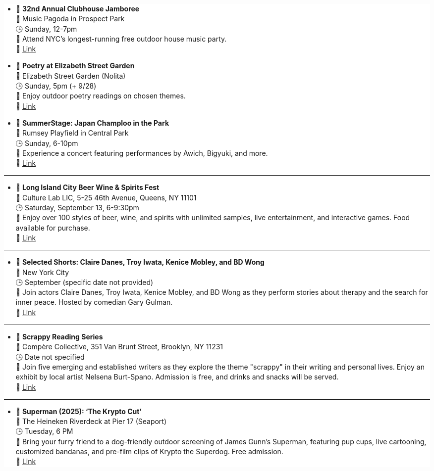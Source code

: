 - 🎉 **32nd Annual Clubhouse Jamboree**  
  📍 Music Pagoda in Prospect Park  
  🕒 Sunday, 12-7pm  
  📝 Attend NYC’s longest-running free outdoor house music party.  
  🔗 [Link](https://www.instagram.com/p/DOKx8hVDkd6/?img_index=1)

- 🎉 **Poetry at Elizabeth Street Garden**  
  📍 Elizabeth Street Garden (Nolita)  
  🕒 Sunday, 5pm (+ 9/28)  
  📝 Enjoy outdoor poetry readings on chosen themes.  
  🔗 [Link](https://www.mcnallyjackson.com/event/poetry-elizabeth-street-garden-sept-14)

- 🎉 **SummerStage: Japan Champloo in the Park**  
  📍 Rumsey Playfield in Central Park  
  🕒 Sunday, 6-10pm  
  📝 Experience a concert featuring performances by Awich, Bigyuki, and more.  
  🔗 [Link](https://cityparksfoundation.org/events/awich-friends/)

---

- 🎉 **Long Island City Beer Wine & Spirits Fest**  
  📍 Culture Lab LIC, 5-25 46th Avenue, Queens, NY 11101  
  🕒 Saturday, September 13, 6-9:30pm  
  📝 Enjoy over 100 styles of beer, wine, and spirits with unlimited samples, live entertainment, and interactive games. Food available for purchase.  
  🔗 [Link](https://theskint.com/long-island-city-beer-wine-spirits-fest-save-40-on-tickets-sponsored/)

---

- 🎉 **Selected Shorts: Claire Danes, Troy Iwata, Kenice Mobley, and BD Wong**  
  📍 New York City  
  🕒 September (specific date not provided)  
  📝 Join actors Claire Danes, Troy Iwata, Kenice Mobley, and BD Wong as they perform stories about therapy and the search for inner peace. Hosted by comedian Gary Gulman.  
  🔗 [Link](https://theskint.com/claire-danes-gary-gulman-troy-iwata-bd-wong-and-more-sponsored/)

---

- 🎉 **Scrappy Reading Series**  
  📍 Compère Collective, 351 Van Brunt Street, Brooklyn, NY 11231  
  🕒 Date not specified  
  📝 Join five emerging and established writers as they explore the theme "scrappy" in their writing and personal lives. Enjoy an exhibit by local artist Nelsena Burt-Spano. Admission is free, and drinks and snacks will be served.  
  🔗 [Link](https://theskint.com/youre-invited-to-scrappy-reading-series-sponsored-2/)

---

- 🎉 **Superman (2025): ‘The Krypto Cut’**  
  📍 The Heineken Riverdeck at Pier 17 (Seaport)  
  🕒 Tuesday, 6 PM  
  📝 Bring your furry friend to a dog-friendly outdoor screening of James Gunn’s Superman, featuring pup cups, live cartooning, customized bandanas, and pre-film clips of Krypto the Superdog. Free admission.  
  🔗 [Link](https://theseaport.nyc/events/superman-featuring-the-krypto-cut/)

